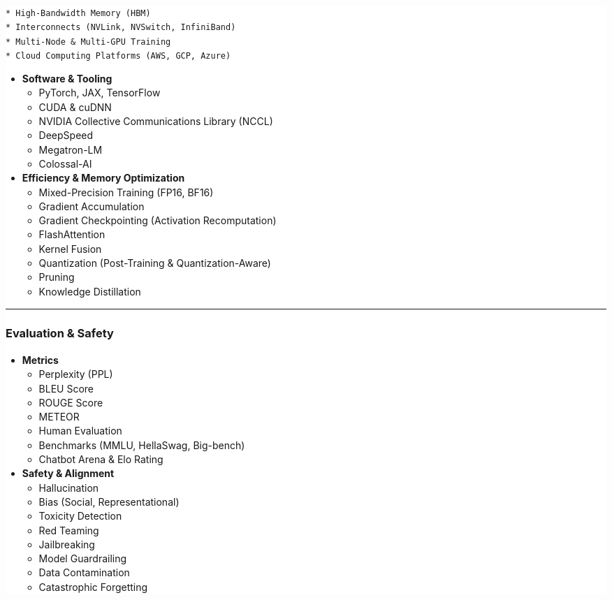     * High-Bandwidth Memory (HBM)
    * Interconnects (NVLink, NVSwitch, InfiniBand)
    * Multi-Node & Multi-GPU Training
    * Cloud Computing Platforms (AWS, GCP, Azure)
* **Software & Tooling**
    * PyTorch, JAX, TensorFlow
    * CUDA & cuDNN
    * NVIDIA Collective Communications Library (NCCL)
    * DeepSpeed
    * Megatron-LM
    * Colossal-AI
* **Efficiency & Memory Optimization**
    * Mixed-Precision Training (FP16, BF16)
    * Gradient Accumulation
    * Gradient Checkpointing (Activation Recomputation)
    * FlashAttention
    * Kernel Fusion
    * Quantization (Post-Training & Quantization-Aware)
    * Pruning
    * Knowledge Distillation

---
### **Evaluation & Safety**
* **Metrics**
    * Perplexity (PPL)
    * BLEU Score
    * ROUGE Score
    * METEOR
    * Human Evaluation
    * Benchmarks (MMLU, HellaSwag, Big-bench)
    * Chatbot Arena & Elo Rating
* **Safety & Alignment**
    * Hallucination
    * Bias (Social, Representational)
    * Toxicity Detection
    * Red Teaming
    * Jailbreaking
    * Model Guardrailing
    * Data Contamination
    * Catastrophic Forgetting